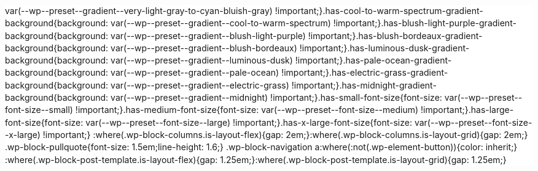 var(--wp--preset--gradient--very-light-gray-to-cyan-bluish-gray) !important;}.has-cool-to-warm-spectrum-gradient-background{background: var(--wp--preset--gradient--cool-to-warm-spectrum) !important;}.has-blush-light-purple-gradient-background{background: var(--wp--preset--gradient--blush-light-purple) !important;}.has-blush-bordeaux-gradient-background{background: var(--wp--preset--gradient--blush-bordeaux) !important;}.has-luminous-dusk-gradient-background{background: var(--wp--preset--gradient--luminous-dusk) !important;}.has-pale-ocean-gradient-background{background: var(--wp--preset--gradient--pale-ocean) !important;}.has-electric-grass-gradient-background{background: var(--wp--preset--gradient--electric-grass) !important;}.has-midnight-gradient-background{background: var(--wp--preset--gradient--midnight) !important;}.has-small-font-size{font-size: var(--wp--preset--font-size--small) !important;}.has-medium-font-size{font-size: var(--wp--preset--font-size--medium) !important;}.has-large-font-size{font-size: var(--wp--preset--font-size--large) !important;}.has-x-large-font-size{font-size: var(--wp--preset--font-size--x-large) !important;}
:where(.wp-block-columns.is-layout-flex){gap: 2em;}:where(.wp-block-columns.is-layout-grid){gap: 2em;}
.wp-block-pullquote{font-size: 1.5em;line-height: 1.6;}
.wp-block-navigation a:where(:not(.wp-element-button)){color: inherit;}
:where(.wp-block-post-template.is-layout-flex){gap: 1.25em;}:where(.wp-block-post-template.is-layout-grid){gap: 1.25em;}
</style> 
  <link crossorigin="anonymous" rel="stylesheet" id="all-css-8-1" href="https://s0.wp.com/_static/??/wp-content/mu-plugins/comment-likes/css/comment-likes.css,/i/noticons/noticons.css?m=1436783281j&amp;cssminify=yes" type="text/css" media="all"> 
  <link rel="stylesheet" id="seedlet-fonts-css" href="https://fonts-api.wp.com/css?family=Fira+Sans%3Aital%2Cwght%400%2C400%3B0%2C500%3B1%2C400%7CPlayfair+Display%3Aital%2Cwght%400%2C400%3B0%2C700%3B1%2C400&amp;subset=latin%2Clatin-ext" media="all"> 
  <link crossorigin="anonymous" rel="stylesheet" id="all-css-10-1" href="https://s0.wp.com/_static/??/wp-content/themes/pub/seedlet/style.css,/wp-content/themes/pub/seedlet/assets/css/style-navigation.css?m=1691491246j&amp;cssminify=yes" type="text/css" media="all"> 
  <link crossorigin="anonymous" rel="stylesheet" id="print-css-11-1" href="https://s0.wp.com/wp-content/themes/pub/seedlet/assets/css/print.css?m=1603804565i&amp;cssminify=yes" type="text/css" media="print"> 
  <link crossorigin="anonymous" rel="stylesheet" id="all-css-12-1" href="https://s0.wp.com/_static/??-eJx9y0EOwjAMRNELYQyiBbFAnKU1JgQ5dlQ7qnp7yq5s2M2X5uFcgUyDNTBeXNixthGd+SEcmJVwrmQFPBbhPbnvcENKgyotZXVMbCBGQ2TTn4CnDHn6RycexdI6E66vTX7RvdyO/bU7dOdLf3p/APUgQOQ=&amp;cssminify=yes" type="text/css" media="all"> 
  <style id="jetpack-global-styles-frontend-style-inline-css">
@import url('https://fonts-api.wp.com/css?family=Roboto:thin,extralight,light,regular,medium,semibold,bold,italic,bolditalic,extrabold,black|Space Mono:thin,extralight,light,regular,medium,semibold,bold,italic,bolditalic,extrabold,black|');:root { --font-headings: Space Mono; --font-base: Roboto; --font-headings-default: -apple-system,BlinkMacSystemFont,"Segoe UI",Roboto,Oxygen-Sans,Ubuntu,Cantarell,"Helvetica Neue",sans-serif; --font-base-default: -apple-system,BlinkMacSystemFont,"Segoe UI",Roboto,Oxygen-Sans,Ubuntu,Cantarell,"Helvetica Neue",sans-serif;}
</style> 
  <link crossorigin="anonymous" rel="stylesheet" id="all-css-14-1" href="https://s0.wp.com/wp-content/themes/h4/global.css?m=1420737423i&amp;cssminify=yes" type="text/css" media="all"> 
  <script id="media-video-jwt-bridge-js-extra">
var videopressAjax = {"ajaxUrl":"https:\/\/ibrahimgameplaytygame.wordpress.com\/wp-admin\/admin-ajax.php","bridgeUrl":"\/wp-content\/mu-plugins\/jetpack-plugin\/sun\/jetpack_vendor\/automattic\/jetpack-videopress\/build\/lib\/token-bridge.js","post_id":"6"};
</script> 
  <script id="wpcom-actionbar-placeholder-js-extra">
var actionbardata = {"siteID":"224096629","postID":"6","siteURL":"https:\/\/ibrahimgameplayty.game.blog","xhrURL":"https:\/\/ibrahimgameplayty.game.blog\/wp-admin\/admin-ajax.php","nonce":"4c16bb93ce","isLoggedIn":"","statusMessage":"","subsEmailDefault":"instantly","proxyScriptUrl":"https:\/\/s0.wp.com\/wp-content\/js\/wpcom-proxy-request.js?ver=20211021","shortlink":"https:\/\/wp.me\/PfahLL-6","i18n":{"followedText":"New posts from this site will now appear in your <a href=\"https:\/\/wordpress.com\/read\">Reader<\/a>","foldBar":"Collapse this bar","unfoldBar":"Expand this bar"}};
</script> 
  <script id="rlt-proxy-js-after">
	window.addEventListener( 'DOMContentLoaded', function() {
		rltInitialize( {"token":null,"iframeOrigins":["https:\/\/widgets.wp.com"]} );
	} );
</script> 